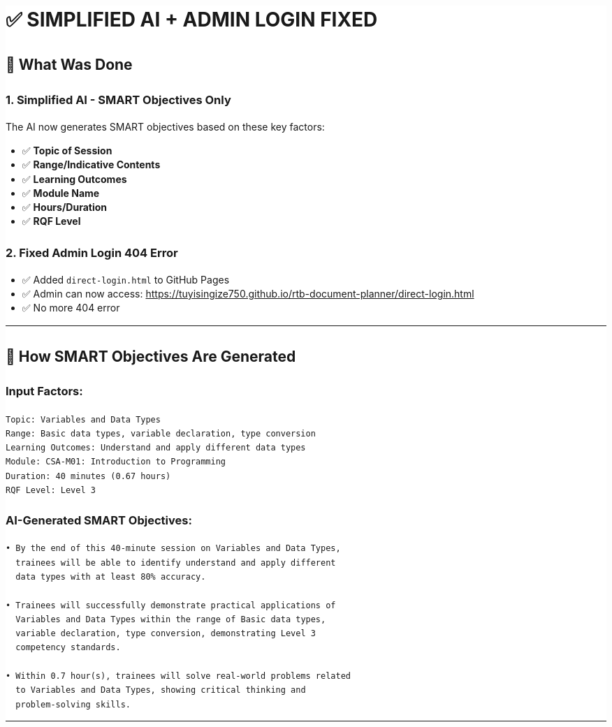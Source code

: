 # ✅ SIMPLIFIED AI + ADMIN LOGIN FIXED

## 🎯 What Was Done

### 1. **Simplified AI - SMART Objectives Only**

The AI now generates SMART objectives based on these key factors:
- ✅ **Topic of Session**
- ✅ **Range/Indicative Contents**
- ✅ **Learning Outcomes**
- ✅ **Module Name**
- ✅ **Hours/Duration**
- ✅ **RQF Level**

### 2. **Fixed Admin Login 404 Error**

- ✅ Added `direct-login.html` to GitHub Pages
- ✅ Admin can now access: https://tuyisingize750.github.io/rtb-document-planner/direct-login.html
- ✅ No more 404 error

---

## 📝 How SMART Objectives Are Generated

### Input Factors:
```
Topic: Variables and Data Types
Range: Basic data types, variable declaration, type conversion
Learning Outcomes: Understand and apply different data types
Module: CSA-M01: Introduction to Programming
Duration: 40 minutes (0.67 hours)
RQF Level: Level 3
```

### AI-Generated SMART Objectives:
```
• By the end of this 40-minute session on Variables and Data Types, 
  trainees will be able to identify understand and apply different 
  data types with at least 80% accuracy.

• Trainees will successfully demonstrate practical applications of 
  Variables and Data Types within the range of Basic data types, 
  variable declaration, type conversion, demonstrating Level 3 
  competency standards.

• Within 0.7 hour(s), trainees will solve real-world problems related 
  to Variables and Data Types, showing critical thinking and 
  problem-solving skills.
```

---